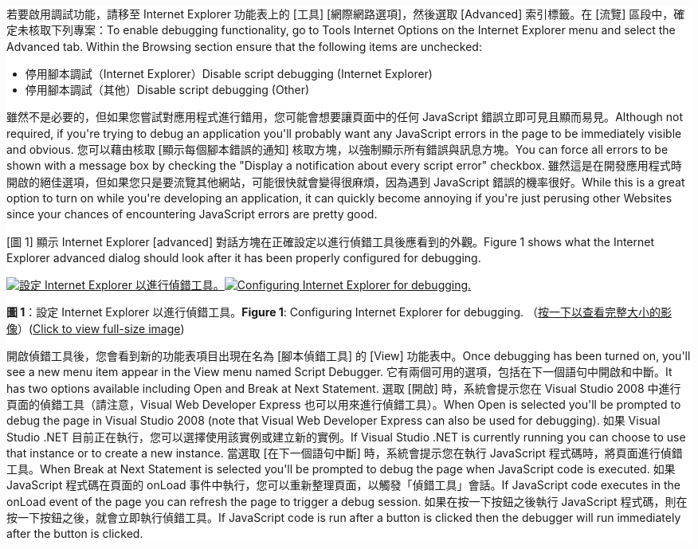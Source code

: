 <span data-ttu-id="8a7df-127">若要啟用調試功能，請移至 Internet Explorer 功能表上的 [工具] [網際網路選項]，然後選取 [Advanced] 索引標籤。在 [流覽] 區段中，確定未核取下列專案：</span><span class="sxs-lookup"><span data-stu-id="8a7df-127">To enable debugging functionality, go to Tools Internet Options on the Internet Explorer menu and select the Advanced tab. Within the Browsing section ensure that the following items are unchecked:</span></span>

- <span data-ttu-id="8a7df-128">停用腳本調試（Internet Explorer）</span><span class="sxs-lookup"><span data-stu-id="8a7df-128">Disable script debugging (Internet Explorer)</span></span>
- <span data-ttu-id="8a7df-129">停用腳本調試（其他）</span><span class="sxs-lookup"><span data-stu-id="8a7df-129">Disable script debugging (Other)</span></span>

<span data-ttu-id="8a7df-130">雖然不是必要的，但如果您嘗試對應用程式進行錯用，您可能會想要讓頁面中的任何 JavaScript 錯誤立即可見且顯而易見。</span><span class="sxs-lookup"><span data-stu-id="8a7df-130">Although not required, if you're trying to debug an application you'll probably want any JavaScript errors in the page to be immediately visible and obvious.</span></span> <span data-ttu-id="8a7df-131">您可以藉由核取 [顯示每個腳本錯誤的通知] 核取方塊，以強制顯示所有錯誤與訊息方塊。</span><span class="sxs-lookup"><span data-stu-id="8a7df-131">You can force all errors to be shown with a message box by checking the "Display a notification about every script error" checkbox.</span></span> <span data-ttu-id="8a7df-132">雖然這是在開發應用程式時開啟的絕佳選項，但如果您只是要流覽其他網站，可能很快就會變得很麻煩，因為遇到 JavaScript 錯誤的機率很好。</span><span class="sxs-lookup"><span data-stu-id="8a7df-132">While this is a great option to turn on while you're developing an application, it can quickly become annoying if you're just perusing other Websites since your chances of encountering JavaScript errors are pretty good.</span></span>

<span data-ttu-id="8a7df-133">[圖 1] 顯示 Internet Explorer [advanced] 對話方塊在正確設定以進行偵錯工具後應看到的外觀。</span><span class="sxs-lookup"><span data-stu-id="8a7df-133">Figure 1 shows what the Internet Explorer advanced dialog should look after it has been properly configured for debugging.</span></span>

<span data-ttu-id="8a7df-134">[![設定 Internet Explorer 以進行偵錯工具。](understanding-asp-net-ajax-debugging-capabilities/_static/image2.png)](understanding-asp-net-ajax-debugging-capabilities/_static/image1.png)</span><span class="sxs-lookup"><span data-stu-id="8a7df-134">[![Configuring Internet Explorer for debugging.](understanding-asp-net-ajax-debugging-capabilities/_static/image2.png)](understanding-asp-net-ajax-debugging-capabilities/_static/image1.png)</span></span>

<span data-ttu-id="8a7df-135">**圖 1**：設定 Internet Explorer 以進行偵錯工具。</span><span class="sxs-lookup"><span data-stu-id="8a7df-135">**Figure 1**: Configuring Internet Explorer for debugging.</span></span>  <span data-ttu-id="8a7df-136">（[按一下以查看完整大小的影像](understanding-asp-net-ajax-debugging-capabilities/_static/image3.png)）</span><span class="sxs-lookup"><span data-stu-id="8a7df-136">([Click to view full-size image](understanding-asp-net-ajax-debugging-capabilities/_static/image3.png))</span></span>

<span data-ttu-id="8a7df-137">開啟偵錯工具後，您會看到新的功能表項目出現在名為 [腳本偵錯工具] 的 [View] 功能表中。</span><span class="sxs-lookup"><span data-stu-id="8a7df-137">Once debugging has been turned on, you'll see a new menu item appear in the View menu named Script Debugger.</span></span> <span data-ttu-id="8a7df-138">它有兩個可用的選項，包括在下一個語句中開啟和中斷。</span><span class="sxs-lookup"><span data-stu-id="8a7df-138">It has two options available including Open and Break at Next Statement.</span></span> <span data-ttu-id="8a7df-139">選取 [開啟] 時，系統會提示您在 Visual Studio 2008 中進行頁面的偵錯工具（請注意，Visual Web Developer Express 也可以用來進行偵錯工具）。</span><span class="sxs-lookup"><span data-stu-id="8a7df-139">When Open is selected you'll be prompted to debug the page in Visual Studio 2008 (note that Visual Web Developer Express can also be used for debugging).</span></span> <span data-ttu-id="8a7df-140">如果 Visual Studio .NET 目前正在執行，您可以選擇使用該實例或建立新的實例。</span><span class="sxs-lookup"><span data-stu-id="8a7df-140">If Visual Studio .NET is currently running you can choose to use that instance or to create a new instance.</span></span> <span data-ttu-id="8a7df-141">當選取 [在下一個語句中斷] 時，系統會提示您在執行 JavaScript 程式碼時，將頁面進行偵錯工具。</span><span class="sxs-lookup"><span data-stu-id="8a7df-141">When Break at Next Statement is selected you'll be prompted to debug the page when JavaScript code is executed.</span></span> <span data-ttu-id="8a7df-142">如果 JavaScript 程式碼在頁面的 onLoad 事件中執行，您可以重新整理頁面，以觸發「偵錯工具」會話。</span><span class="sxs-lookup"><span data-stu-id="8a7df-142">If JavaScript code executes in the onLoad event of the page you can refresh the page to trigger a debug session.</span></span> <span data-ttu-id="8a7df-143">如果在按一下按鈕之後執行 JavaScript 程式碼，則在按一下按鈕之後，就會立即執行偵錯工具。</span><span class="sxs-lookup"><span data-stu-id="8a7df-143">If JavaScript code is run after a button is clicked then the debugger will run immediately after the button is clicked.</span></span>
